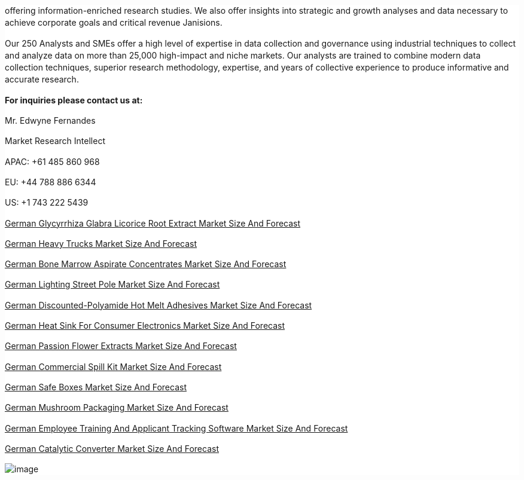offering information-enriched research studies.&nbsp;</span>We also offer insights into strategic and growth analyses and data necessary to achieve corporate goals and critical revenue Janisions.</p><p><span class="">Our 250 Analysts and SMEs offer a high level of expertise in data collection and governance using industrial techniques to collect and analyze data on more than 25,000 high-impact and niche markets. Our analysts are trained to combine modern data collection techniques, superior research methodology, expertise, and years of collective experience to produce informative and accurate research.</span></p><p><strong>For inquiries please contact us at:</strong></p><p>Mr. Edwyne Fernandes</p><p>Market Research Intellect</p><p>APAC: +61 485 860 968</p><p>EU: +44 788 886 6344</p><p>US: +1 743 222 5439</p><p><a href="https://github.com/SaviSD/Analytics-Ascent-Market/blob/main/Glycyrrhiza-Glabra-Licorice-Root-Extract-Market/China-Glycyrrhiza-Glabra-Licorice-Root-Extract-Market.md">German Glycyrrhiza Glabra Licorice Root Extract Market Size And Forecast</a></p><p><a href="https://github.com/SaviSD/Analytics-Ascent-Market/blob/main/Heavy-Trucks-Market/China-Heavy-Trucks-Market.md">German Heavy Trucks Market Size And Forecast</a></p><p><a href="https://github.com/SaviSD/Analytics-Ascent-Market/blob/main/Bone-Marrow-Aspirate-Concentrates-Market/China-Bone-Marrow-Aspirate-Concentrates-Market.md">German Bone Marrow Aspirate Concentrates Market Size And Forecast</a></p><p><a href="https://github.com/SaviSD/Analytics-Ascent-Market/blob/main/Lighting-Street-Pole-Market/China-Lighting-Street-Pole-Market.md">German Lighting Street Pole Market Size And Forecast</a></p><p><a href="https://github.com/SaviSD/Analytics-Ascent-Market/blob/main/Discounted-Polyamide-Hot-Melt-Adhesives-Market/China-Discounted-Polyamide-Hot-Melt-Adhesives-Market.md">German Discounted-Polyamide Hot Melt Adhesives Market Size And Forecast</a></p><p><a href="https://github.com/SaviSD/Analytics-Ascent-Market/blob/main/Heat-Sink-For-Consumer-Electronics-Market/China-Heat-Sink-For-Consumer-Electronics-Market.md">German Heat Sink For Consumer Electronics Market Size And Forecast</a></p><p><a href="https://github.com/SaviSD/Analytics-Ascent-Market/blob/main/Passion-Flower-Extracts-Market/China-Passion-Flower-Extracts-Market.md">German Passion Flower Extracts Market Size And Forecast</a></p><p><a href="https://github.com/SaviSD/Analytics-Ascent-Market/blob/main/Commercial-Spill-Kit-Market/China-Commercial-Spill-Kit-Market.md">German Commercial Spill Kit Market Size And Forecast</a></p><p><a href="https://github.com/SaviSD/Analytics-Ascent-Market/blob/main/Safe-Boxes-Market/China-Safe-Boxes-Market.md">German Safe Boxes Market Size And Forecast</a></p><p><a href="https://github.com/SaviSD/Analytics-Ascent-Market/blob/main/Mushroom-Packaging-Market/China-Mushroom-Packaging-Market.md">German Mushroom Packaging Market Size And Forecast</a></p><p><a href="https://github.com/SaviSD/Analytics-Ascent-Market/blob/main/Employee-Training-And-Applicant-Tracking-Software-Market/China-Employee-Training-And-Applicant-Tracking-Software-Market.md">German Employee Training And Applicant Tracking Software Market Size And Forecast</a></p><p><a href="https://github.com/SaviSD/Analytics-Ascent-Market/blob/main/Catalytic-Converter-Market/China-Catalytic-Converter-Market.md">German Catalytic Converter Market Size And Forecast</a></p>
![image](https://github.com/user-attachments/assets/3c513ed1-8316-4cfd-bb4d-de20e759cc95)
